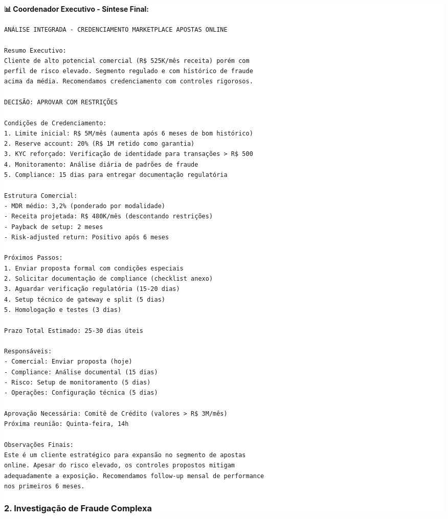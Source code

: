 #### **📊 Coordenador Executivo - Síntese Final**:
```
ANÁLISE INTEGRADA - CREDENCIAMENTO MARKETPLACE APOSTAS ONLINE

Resumo Executivo:
Cliente de alto potencial comercial (R$ 525K/mês receita) porém com
perfil de risco elevado. Segmento regulado e com histórico de fraude
acima da média. Recomendamos credenciamento com controles rigorosos.

DECISÃO: APROVAR COM RESTRIÇÕES

Condições de Credenciamento:
1. Limite inicial: R$ 5M/mês (aumenta após 6 meses de bom histórico)
2. Reserve account: 20% (R$ 1M retido como garantia)
3. KYC reforçado: Verificação de identidade para transações > R$ 500
4. Monitoramento: Análise diária de padrões de fraude
5. Compliance: 15 dias para entregar documentação regulatória

Estrutura Comercial:
- MDR médio: 3,2% (ponderado por modalidade)
- Receita projetada: R$ 480K/mês (descontando restrições)
- Payback de setup: 2 meses
- Risk-adjusted return: Positivo após 6 meses

Próximos Passos:
1. Enviar proposta formal com condições especiais
2. Solicitar documentação de compliance (checklist anexo)
3. Aguardar verificação regulatória (15-20 dias)
4. Setup técnico de gateway e split (5 dias)
5. Homologação e testes (3 dias)

Prazo Total Estimado: 25-30 dias úteis

Responsáveis:
- Comercial: Enviar proposta (hoje)
- Compliance: Análise documental (15 dias)
- Risco: Setup de monitoramento (5 dias)
- Operações: Configuração técnica (5 dias)

Aprovação Necessária: Comitê de Crédito (valores > R$ 3M/mês)
Próxima reunião: Quinta-feira, 14h

Observações Finais:
Este é um cliente estratégico para expansão no segmento de apostas
online. Apesar do risco elevado, os controles propostos mitigam
adequadamente a exposição. Recomendamos follow-up mensal de performance
nos primeiros 6 meses.
```

### 2. **Investigação de Fraude Complexa**
